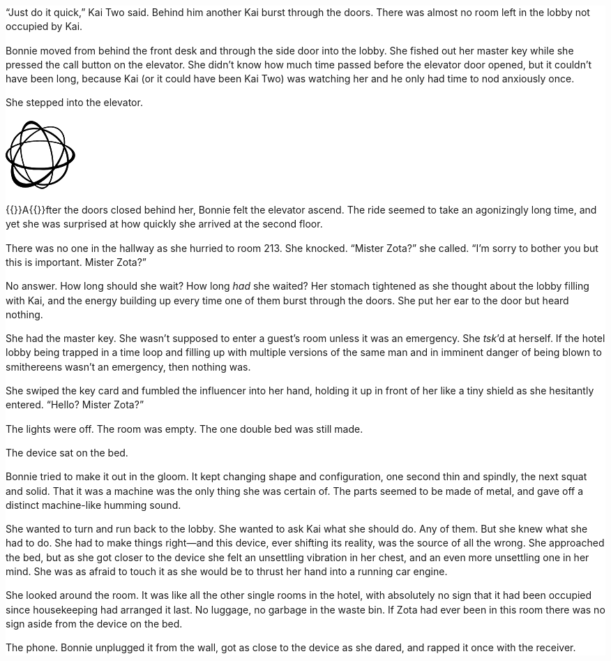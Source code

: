 “Just do it quick,” Kai Two said. Behind him another Kai burst through the doors. There was almost no room left in the lobby not occupied by Kai.

Bonnie moved from behind the front desk and through the side door into the lobby. She fished out her master key while she pressed the call button on the elevator. She didn’t know how much time passed before the elevator door opened, but it couldn’t have been long, because Kai (or it could have been Kai Two) was watching her and he only had time to nod anxiously once. 

She stepped into the elevator. 

![Orbit-sml](images/Orbit-sml.png)

{{<glyph>}}A{{</glyph>}}fter the doors closed behind her, Bonnie felt the elevator ascend. The ride seemed to take an agonizingly long time, and yet she was surprised at how quickly she arrived at the second floor.

There was no one in the hallway as she hurried to room 213. She knocked. “Mister Zota?” she called. “I’m sorry to bother you but this is important. Mister Zota?”

No answer. How long should she wait? How long *had* she waited? Her stomach tightened as she thought about the lobby filling with Kai, and the energy building up every time one of them burst through the doors. She put her ear to the door but heard nothing.

She had the master key. She wasn’t supposed to enter a guest’s room unless it was an emergency. She *tsk*’d at herself. If the hotel lobby being trapped in a time loop and filling up with multiple versions of the same man and in imminent danger of being blown to smithereens wasn’t an emergency, then nothing was.

She swiped the key card and fumbled the influencer into her hand, holding it up in front of her like a tiny shield as she hesitantly entered. “Hello? Mister Zota?”

The lights were off. The room was empty. The one double bed was still made.

The device sat on the bed. 

Bonnie tried to make it out in the gloom. It kept changing shape and configuration, one second thin and spindly, the next squat and solid. That it was a machine was the only thing she was certain of. The parts seemed to be made of metal, and gave off a distinct machine-like humming sound. 

She wanted to turn and run back to the lobby. She wanted to ask Kai what she should do. Any of them. But she knew what she had to do. She had to make things right—and this device, ever shifting its reality, was the source of all the wrong. She approached the bed, but as she got closer to the device she felt an unsettling vibration in her chest, and an even more unsettling one in her mind. She was as afraid to touch it as she would be to thrust her hand into a running car engine. 

She looked around the room. It was like all the other single rooms in the hotel, with absolutely no sign that it had been occupied since housekeeping had arranged it last. No luggage, no garbage in the waste bin. If Zota had ever been in this room there was no sign aside from the device on the bed.

The phone. Bonnie unplugged it from the wall, got as close to the device as she dared, and rapped it once with the receiver. 

